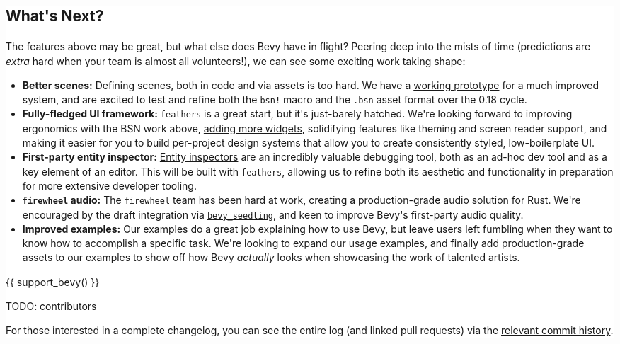 ## What's Next?

The features above may be great, but what else does Bevy have in flight?
Peering deep into the mists of time (predictions are _extra_ hard when your team is almost all volunteers!), we can see some exciting work taking shape:

- **Better scenes:** Defining scenes, both in code and via assets is too hard. We have a [working prototype](https://github.com/bevyengine/bevy/pull/20158) for a much improved system, and are excited to test and refine both the `bsn!` macro and the `.bsn` asset format over the 0.18 cycle.
- **Fully-fledged UI framework:** `feathers` is a great start, but it's just-barely hatched. We're looking forward to improving ergonomics with the BSN work above, [adding more widgets], solidifying features like theming and screen reader support, and making it easier for you to build per-project design systems that allow you to create consistently styled, low-boilerplate UI.
- **First-party entity inspector:** [Entity inspectors](https://github.com/bevyengine/bevy/pull/20189) are an incredibly valuable debugging tool, both as an ad-hoc dev tool and as a key element of an editor. This will be built with `feathers`, allowing us to refine both its aesthetic and functionality in preparation for more extensive developer tooling.
- **`firewheel` audio:** The [`firewheel`](https://github.com/BillyDM/firewheel) team has been hard at work, creating a production-grade audio solution for Rust. We're encouraged by the draft integration via [`bevy_seedling`](https://github.com/corvusprudens/bevy_seedling), and keen to improve Bevy's first-party audio quality.
- **Improved examples:** Our examples do a great job explaining how to use Bevy, but leave users left fumbling when they want to know how to accomplish a specific task. We're looking to expand our usage examples, and finally add production-grade assets to our examples to show off how Bevy _actually_ looks when showcasing the work of talented artists.

[adding more widgets]: https://github.com/bevyengine/bevy/issues/19236

{{ support_bevy() }}

TODO: contributors

For those interested in a complete changelog, you can see the entire log (and linked pull requests) via the [relevant commit history](https://github.com/bevyengine/bevy/compare/v0.16.0...v0.17.0).


[`Event`]: https://dev-docs.bevy.org/bevy/ecs/event/trait.Event.html
[`Trigger`]: https://dev-docs.bevy.org/bevy/ecs/event/trait.Trigger.html
[`GlobalTrigger`]: https://dev-docs.bevy.org/bevy/ecs/event/struct.GlobalTrigger.html
[`EntityEvent`]: https://dev-docs.bevy.org/bevy/ecs/event/trait.EntityEvent.html
[`ChildOf`]: https://dev-docs.bevy.org/bevy/ecs/hierarchy/struct.ChildOf.html
[`PropagateEntityTrigger`]: https://dev-docs.bevy.org/bevy/ecs/event/struct.PropagateEntityTrigger.html
[`Add`]: https://dev-docs.bevy.org/bevy/ecs/lifecycle/struct.Add.html
[`EntityComponentsTrigger`]: https://dev-docs.bevy.org/bevy/ecs/event/struct.EntityComponentsTrigger.html
[`AnimationPlayer`]: https://dev-docs.bevy.org/bevy/animation/struct.AnimationPlayer.html
[`AnimationEvent`]: https://dev-docs.bevy.org/bevy/animation/trait.AnimationEvent.html
[`AnimationEventTrigger`]: https://dev-docs.bevy.org/bevy/animation/struct.AnimationEventTrigger.html
[procedural atmosphere]: https://bevy.org/news/bevy-0-16/#procedural-atmospheric-scattering
[`SunDisk`]: https://docs.rs/bevy/0.17.0-rc.1/bevy/light/struct.SunDisk.html
[`Bloom`]: https://docs.rs/bevy/0.17.0-rc.1/bevy/post_process/bloom/struct.Bloom.html
[`Reflect`]: https://docs.rs/bevy/0.17.0/bevy/prelude/trait.Reflect.html
[`inventory`]: https://github.com/dtolnay/inventory
[`example`]: https://github.com/bevyengine/bevy/tree/release-0.17.0/examples/reflection/auto_register_static
[`register_type`]: https://docs.rs/bevy/0.17.0/bevy/prelude/struct.App.html#method.register_type
[`BorderColor`]: https://docs.rs/bevy/0.17.0-rc.1/bevy/prelude/struct.BorderColor.html
[`RenderLayers`]: https://dev-docs.bevy.org/bevy/camera/visibility/struct.RenderLayers.html
[`HierarchyPropagatePlugin`]: https://dev-docs.bevy.org/bevy/app/struct.HierarchyPropagatePlugin.html
[`Propagate<C>`]: https://dev-docs.bevy.org/bevy/app/struct.Propagate.html
[`PropagateStop<C>`]: https://dev-docs.bevy.org/bevy/app/struct.PropagateStop.html
[`PropagateOver<C>`]: https://dev-docs.bevy.org/bevy/app/struct.PropagateOver.html